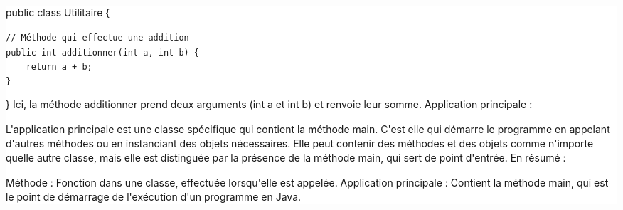 
public class Utilitaire {

    // Méthode qui effectue une addition
    public int additionner(int a, int b) {
        return a + b;
    }
}
Ici, la méthode additionner prend deux arguments (int a et int b) et renvoie leur somme.
Application principale :

L'application principale est une classe spécifique qui contient la méthode main. C'est elle qui démarre le programme en appelant d'autres méthodes ou en instanciant des objets nécessaires.
Elle peut contenir des méthodes et des objets comme n'importe quelle autre classe, mais elle est distinguée par la présence de la méthode main, qui sert de point d'entrée.
En résumé :

Méthode : Fonction dans une classe, effectuée lorsqu'elle est appelée.
Application principale : Contient la méthode main, qui est le point de démarrage de l'exécution d'un programme en Java.